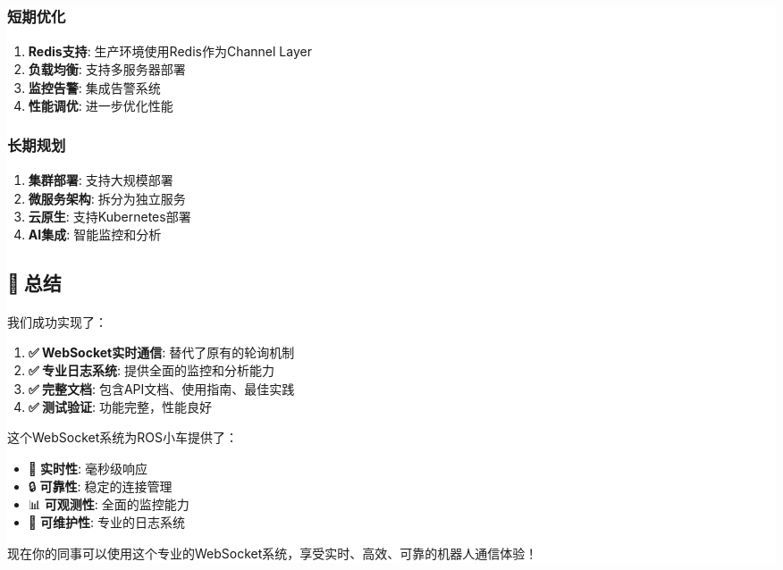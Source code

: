 ### 短期优化
1. **Redis支持**: 生产环境使用Redis作为Channel Layer
2. **负载均衡**: 支持多服务器部署
3. **监控告警**: 集成告警系统
4. **性能调优**: 进一步优化性能

### 长期规划
1. **集群部署**: 支持大规模部署
2. **微服务架构**: 拆分为独立服务
3. **云原生**: 支持Kubernetes部署
4. **AI集成**: 智能监控和分析

## 📝 总结

我们成功实现了：

1. **✅ WebSocket实时通信**: 替代了原有的轮询机制
2. **✅ 专业日志系统**: 提供全面的监控和分析能力
3. **✅ 完整文档**: 包含API文档、使用指南、最佳实践
4. **✅ 测试验证**: 功能完整，性能良好

这个WebSocket系统为ROS小车提供了：
- 🚀 **实时性**: 毫秒级响应
- 🔒 **可靠性**: 稳定的连接管理
- 📊 **可观测性**: 全面的监控能力
- 🔧 **可维护性**: 专业的日志系统

现在你的同事可以使用这个专业的WebSocket系统，享受实时、高效、可靠的机器人通信体验！ 